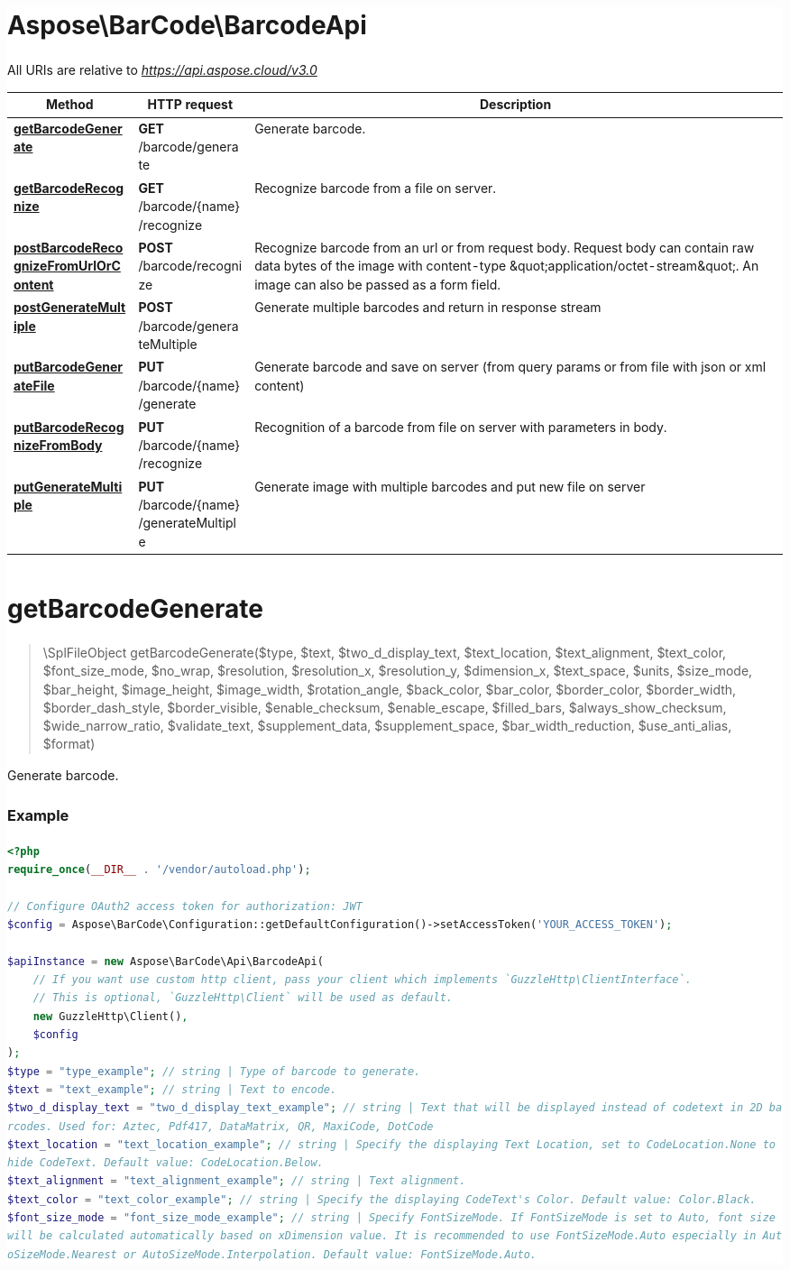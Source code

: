 # Aspose\BarCode\BarcodeApi

All URIs are relative to *https://api.aspose.cloud/v3.0*

Method | HTTP request | Description
------------- | ------------- | -------------
[**getBarcodeGenerate**](BarcodeApi.md#getBarcodeGenerate) | **GET** /barcode/generate | Generate barcode.
[**getBarcodeRecognize**](BarcodeApi.md#getBarcodeRecognize) | **GET** /barcode/{name}/recognize | Recognize barcode from a file on server.
[**postBarcodeRecognizeFromUrlOrContent**](BarcodeApi.md#postBarcodeRecognizeFromUrlOrContent) | **POST** /barcode/recognize | Recognize barcode from an url or from request body. Request body can contain raw data bytes of the image with content-type \&quot;application/octet-stream\&quot;. An image can also be passed as a form field.
[**postGenerateMultiple**](BarcodeApi.md#postGenerateMultiple) | **POST** /barcode/generateMultiple | Generate multiple barcodes and return in response stream
[**putBarcodeGenerateFile**](BarcodeApi.md#putBarcodeGenerateFile) | **PUT** /barcode/{name}/generate | Generate barcode and save on server (from query params or from file with json or xml content)
[**putBarcodeRecognizeFromBody**](BarcodeApi.md#putBarcodeRecognizeFromBody) | **PUT** /barcode/{name}/recognize | Recognition of a barcode from file on server with parameters in body.
[**putGenerateMultiple**](BarcodeApi.md#putGenerateMultiple) | **PUT** /barcode/{name}/generateMultiple | Generate image with multiple barcodes and put new file on server


# **getBarcodeGenerate**
> \SplFileObject getBarcodeGenerate($type, $text, $two_d_display_text, $text_location, $text_alignment, $text_color, $font_size_mode, $no_wrap, $resolution, $resolution_x, $resolution_y, $dimension_x, $text_space, $units, $size_mode, $bar_height, $image_height, $image_width, $rotation_angle, $back_color, $bar_color, $border_color, $border_width, $border_dash_style, $border_visible, $enable_checksum, $enable_escape, $filled_bars, $always_show_checksum, $wide_narrow_ratio, $validate_text, $supplement_data, $supplement_space, $bar_width_reduction, $use_anti_alias, $format)

Generate barcode.

### Example
```php
<?php
require_once(__DIR__ . '/vendor/autoload.php');

// Configure OAuth2 access token for authorization: JWT
$config = Aspose\BarCode\Configuration::getDefaultConfiguration()->setAccessToken('YOUR_ACCESS_TOKEN');

$apiInstance = new Aspose\BarCode\Api\BarcodeApi(
    // If you want use custom http client, pass your client which implements `GuzzleHttp\ClientInterface`.
    // This is optional, `GuzzleHttp\Client` will be used as default.
    new GuzzleHttp\Client(),
    $config
);
$type = "type_example"; // string | Type of barcode to generate.
$text = "text_example"; // string | Text to encode.
$two_d_display_text = "two_d_display_text_example"; // string | Text that will be displayed instead of codetext in 2D barcodes. Used for: Aztec, Pdf417, DataMatrix, QR, MaxiCode, DotCode
$text_location = "text_location_example"; // string | Specify the displaying Text Location, set to CodeLocation.None to hide CodeText. Default value: CodeLocation.Below.
$text_alignment = "text_alignment_example"; // string | Text alignment.
$text_color = "text_color_example"; // string | Specify the displaying CodeText's Color. Default value: Color.Black.
$font_size_mode = "font_size_mode_example"; // string | Specify FontSizeMode. If FontSizeMode is set to Auto, font size will be calculated automatically based on xDimension value. It is recommended to use FontSizeMode.Auto especially in AutoSizeMode.Nearest or AutoSizeMode.Interpolation. Default value: FontSizeMode.Auto.
```
